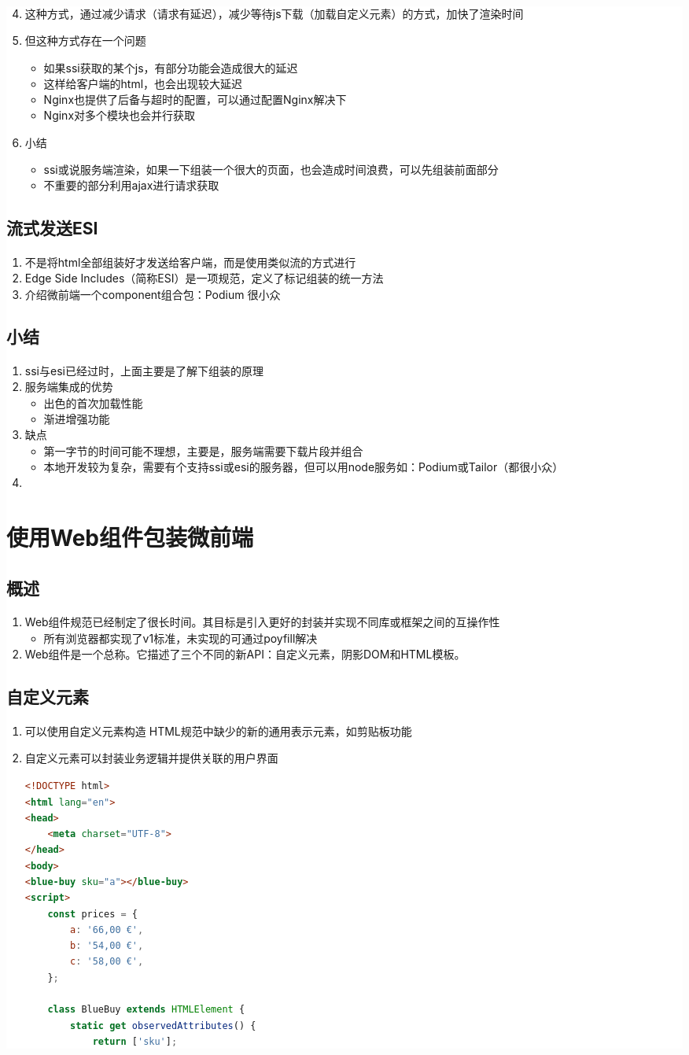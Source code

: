 4. 这种方式，通过减少请求（请求有延迟），减少等待js下载（加载自定义元素）的方式，加快了渲染时间

5. 但这种方式存在一个问题

   - 如果ssi获取的某个js，有部分功能会造成很大的延迟
   - 这样给客户端的html，也会出现较大延迟
   - Nginx也提供了后备与超时的配置，可以通过配置Nginx解决下
   - Nginx对多个模块也会并行获取

6. 小结

   - ssi或说服务端渲染，如果一下组装一个很大的页面，也会造成时间浪费，可以先组装前面部分
   - 不重要的部分利用ajax进行请求获取

## 流式发送ESI

1. 不是将html全部组装好才发送给客户端，而是使用类似流的方式进行
2. Edge Side Includes（简称ESI）是一项规范，定义了标记组装的统一方法
3. 介绍微前端一个component组合包：Podium 很小众

## 小结

1. ssi与esi已经过时，上面主要是了解下组装的原理
2. 服务端集成的优势
   - 出色的首次加载性能
   - 渐进增强功能
3. 缺点
   - 第一字节的时间可能不理想，主要是，服务端需要下载片段并组合
   - 本地开发较为复杂，需要有个支持ssi或esi的服务器，但可以用node服务如：Podium或Tailor（都很小众）
4. 



# 使用Web组件包装微前端

## 概述

1. Web组件规范已经制定了很长时间。其目标是引入更好的封装并实现不同库或框架之间的互操作性
   - 所有浏览器都实现了v1标准，未实现的可通过poyfill解决
2. Web组件是一个总称。它描述了三个不同的新API：自定义元素，阴影DOM和HTML模板。

## 自定义元素

1. 可以使用自定义元素构造 HTML规范中缺少的新的通用表示元素，如剪贴板功能

2. 自定义元素可以封装业务逻辑并提供关联的用户界面

   ```html
   <!DOCTYPE html>
   <html lang="en">
   <head>
       <meta charset="UTF-8">
   </head>
   <body>
   <blue-buy sku="a"></blue-buy>
   <script>
       const prices = {
           a: '66,00 €',
           b: '54,00 €',
           c: '58,00 €',
       };
   
       class BlueBuy extends HTMLElement {
           static get observedAttributes() {
               return ['sku'];
   ```